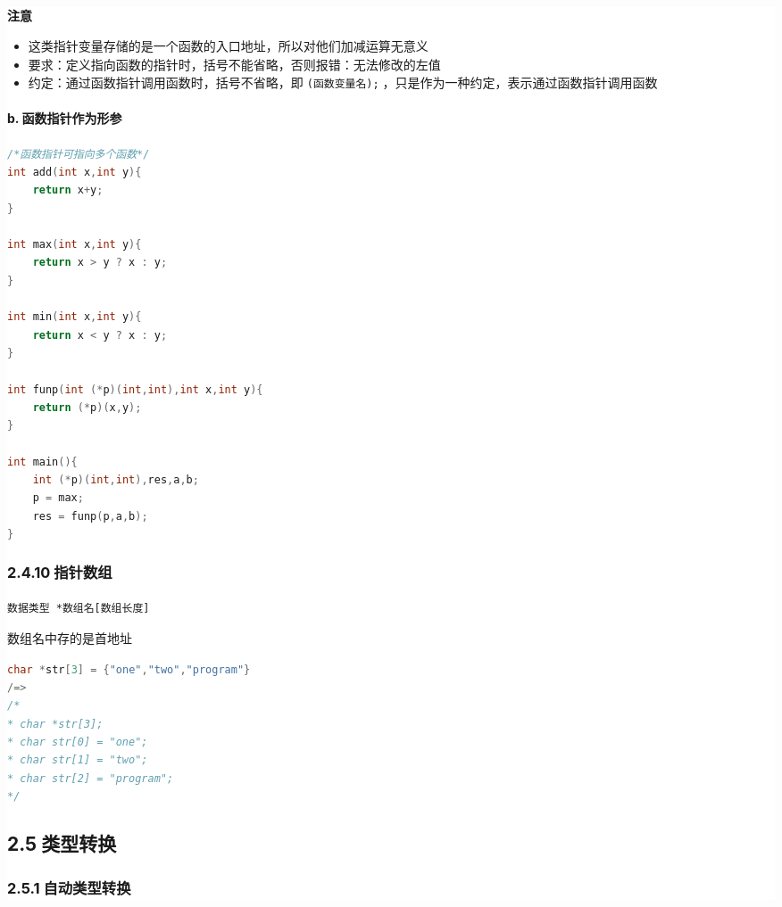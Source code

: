 **注意**

- 这类指针变量存储的是一个函数的入口地址，所以对他们加减运算无意义
- 要求：定义指向函数的指针时，括号不能省略，否则报错：无法修改的左值
- 约定：通过函数指针调用函数时，括号不省略，即 `(函数变量名);` ，只是作为一种约定，表示通过函数指针调用函数

#### b. 函数指针作为形参

```c
/*函数指针可指向多个函数*/
int add(int x,int y){
	return x+y;
}

int max(int x,int y){
	return x > y ? x : y;
}

int min(int x,int y){
	return x < y ? x : y;
}

int funp(int (*p)(int,int),int x,int y){
	return (*p)(x,y);
}

int main(){
	int (*p)(int,int),res,a,b;
	p = max;
	res = funp(p,a,b);
}
```

### 2.4.10 指针数组

`数据类型 *数组名[数组长度]`

数组名中存的是首地址

```c
char *str[3] = {"one","two","program"}
/=>
/*
* char *str[3];
* char str[0] = "one";
* char str[1] = "two";
* char str[2] = "program";
*/
```

## 2.5 类型转换

### 2.5.1 自动类型转换
